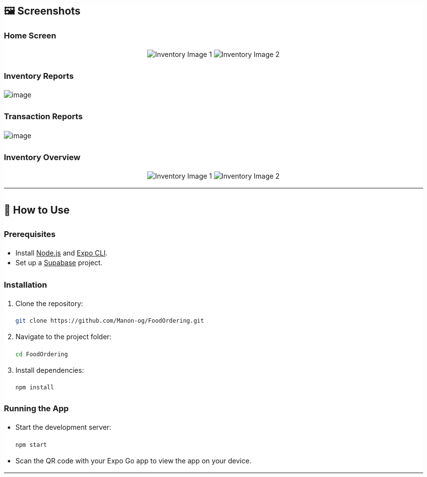 ## 🖼️ Screenshots

### Home Screen
<p align="center">
  <img src="https://github.com/user-attachments/assets/b8ae55a4-cf5e-4773-bac4-1c1bd2085982" alt="Inventory Image 1" width="48%">
  <img src="https://github.com/user-attachments/assets/2f045191-4a3b-4cb7-a044-32e4882aa70b" alt="Inventory Image 2" width="48%">
</p>

### Inventory Reports
![image](https://github.com/user-attachments/assets/249818be-60f5-4096-a13e-6d89600711cb)

### Transaction Reports
![image](https://github.com/user-attachments/assets/a0106ffc-6896-4f17-af2e-dbff4ef6cde2)

### Inventory Overview

<p align="center">
  <img src="https://github.com/user-attachments/assets/11627e74-1648-4bc9-89ce-88a63b1310d4" alt="Inventory Image 1" width="48%">
  <img src="https://github.com/user-attachments/assets/bffe81b3-b31e-4c30-bcc7-cd8ec6a5aa4f" alt="Inventory Image 2" width="48%">
</p>

---

## 🚀 How to Use

### Prerequisites
- Install [Node.js](https://nodejs.org/) and [Expo CLI](https://expo.dev/).
- Set up a [Supabase](https://supabase.com/) project.

### Installation
1. Clone the repository:
   ```bash
   git clone https://github.com/Manon-og/FoodOrdering.git
   ```
2. Navigate to the project folder:
   ```bash
   cd FoodOrdering
   ```
3. Install dependencies:
   ```bash
   npm install
   ```

### Running the App
- Start the development server:
  ```bash
  npm start
  ```
- Scan the QR code with your Expo Go app to view the app on your device.

---



